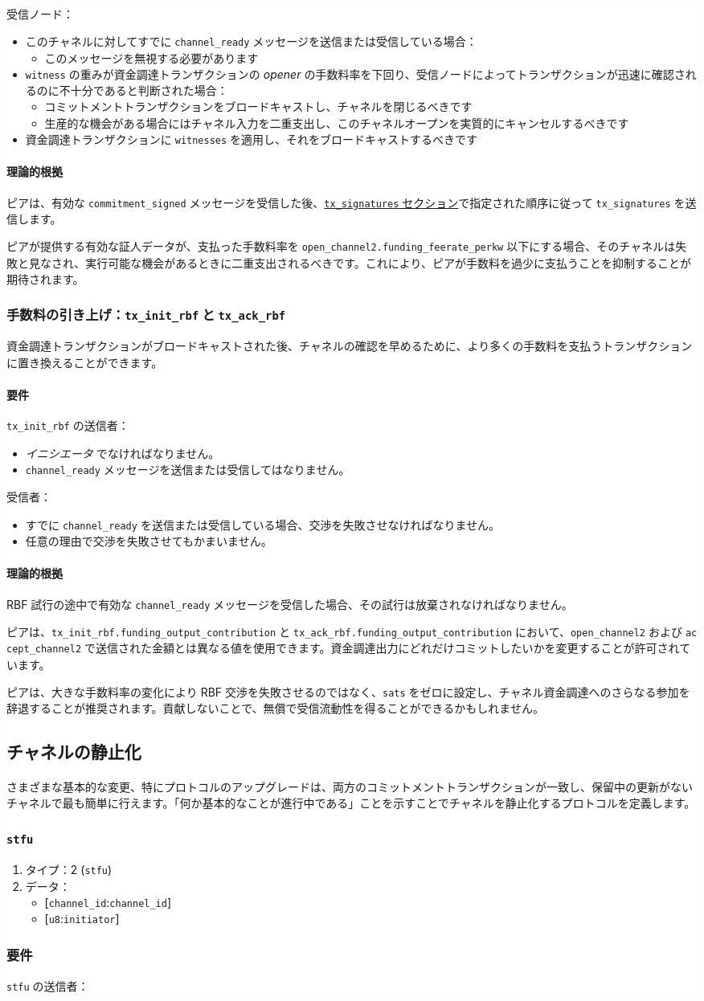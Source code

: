受信ノード：
  - このチャネルに対してすでに `channel_ready` メッセージを送信または受信している場合：
    - このメッセージを無視する必要があります
  - `witness` の重みが資金調達トランザクションの *opener* の手数料率を下回り、受信ノードによってトランザクションが迅速に確認されるのに不十分であると判断された場合：
    - コミットメントトランザクションをブロードキャストし、チャネルを閉じるべきです
    - 生産的な機会がある場合にはチャネル入力を二重支出し、このチャネルオープンを実質的にキャンセルするべきです
  - 資金調達トランザクションに `witnesses` を適用し、それをブロードキャストするべきです

#### 理論的根拠

ピアは、有効な `commitment_signed` メッセージを受信した後、[`tx_signatures` セクション](#the-tx_signatures-message)で指定された順序に従って `tx_signatures` を送信します。

ピアが提供する有効な証人データが、支払った手数料率を `open_channel2.funding_feerate_perkw` 以下にする場合、そのチャネルは失敗と見なされ、実行可能な機会があるときに二重支出されるべきです。これにより、ピアが手数料を過少に支払うことを抑制することが期待されます。

### 手数料の引き上げ：`tx_init_rbf` と `tx_ack_rbf`

資金調達トランザクションがブロードキャストされた後、チャネルの確認を早めるために、より多くの手数料を支払うトランザクションに置き換えることができます。

#### 要件

`tx_init_rbf` の送信者：
  - *イニシエータ* でなければなりません。
  - `channel_ready` メッセージを送信または受信してはなりません。

受信者：
  - すでに `channel_ready` を送信または受信している場合、交渉を失敗させなければなりません。
  - 任意の理由で交渉を失敗させてもかまいません。

#### 理論的根拠

RBF 試行の途中で有効な `channel_ready` メッセージを受信した場合、その試行は放棄されなければなりません。

ピアは、`tx_init_rbf.funding_output_contribution` と `tx_ack_rbf.funding_output_contribution` において、`open_channel2` および `accept_channel2` で送信された金額とは異なる値を使用できます。資金調達出力にどれだけコミットしたいかを変更することが許可されています。

ピアは、大きな手数料率の変化により RBF 交渉を失敗させるのではなく、`sats` をゼロに設定し、チャネル資金調達へのさらなる参加を辞退することが推奨されます。貢献しないことで、無償で受信流動性を得ることができるかもしれません。

## チャネルの静止化

さまざまな基本的な変更、特にプロトコルのアップグレードは、両方のコミットメントトランザクションが一致し、保留中の更新がないチャネルで最も簡単に行えます。「何か基本的なことが進行中である」ことを示すことでチャネルを静止化するプロトコルを定義します。

### `stfu`

1. タイプ：2 (`stfu`)
2. データ：
    * [`channel_id`:`channel_id`]
    * [`u8`:`initiator`]

### 要件

`stfu` の送信者：
